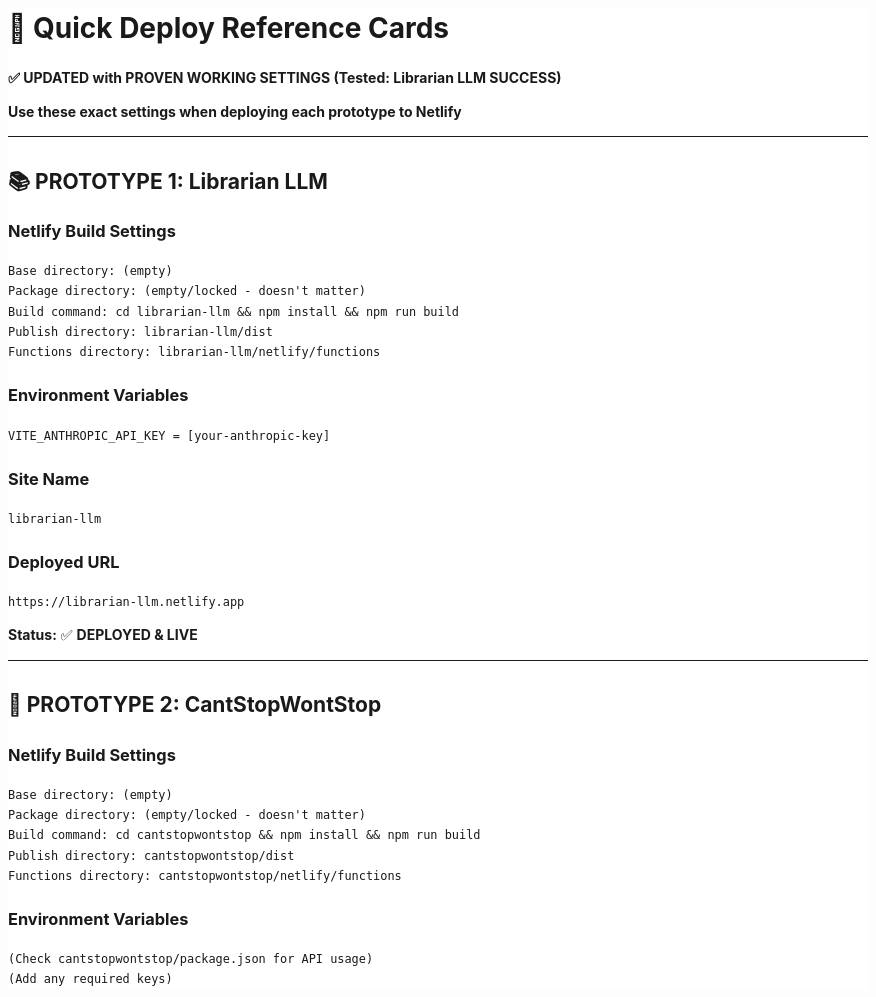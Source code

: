 # 📇 Quick Deploy Reference Cards

**✅ UPDATED with PROVEN WORKING SETTINGS (Tested: Librarian LLM SUCCESS)**

**Use these exact settings when deploying each prototype to Netlify**

---

## 📚 PROTOTYPE 1: Librarian LLM

### Netlify Build Settings
```
Base directory: (empty)
Package directory: (empty/locked - doesn't matter)
Build command: cd librarian-llm && npm install && npm run build
Publish directory: librarian-llm/dist
Functions directory: librarian-llm/netlify/functions
```

### Environment Variables
```
VITE_ANTHROPIC_API_KEY = [your-anthropic-key]
```

### Site Name
```
librarian-llm
```

### Deployed URL
```
https://librarian-llm.netlify.app
```

**Status:** ✅ **DEPLOYED & LIVE**

---

## 🏃 PROTOTYPE 2: CantStopWontStop

### Netlify Build Settings
```
Base directory: (empty)
Package directory: (empty/locked - doesn't matter)
Build command: cd cantstopwontstop && npm install && npm run build
Publish directory: cantstopwontstop/dist
Functions directory: cantstopwontstop/netlify/functions
```

### Environment Variables
```
(Check cantstopwontstop/package.json for API usage)
(Add any required keys)
```
